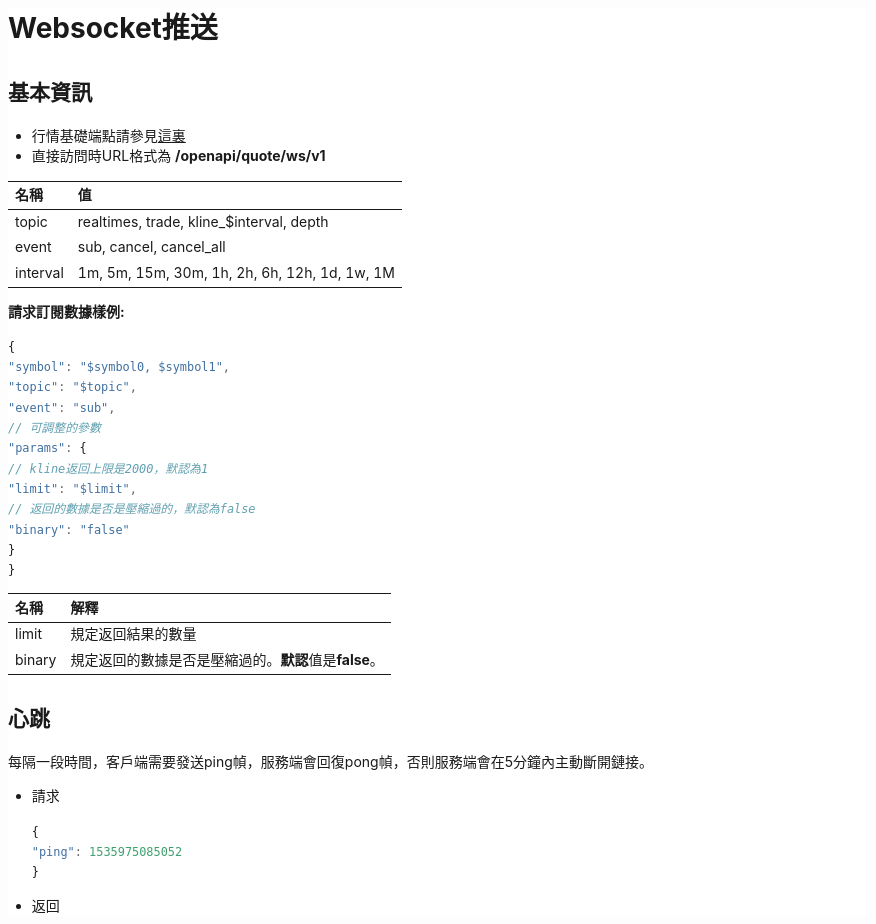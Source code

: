 # Websocket推送

## 基本資訊

* 行情基礎端點請參見[這裏](https://github.com/jbexpub/OpenApi-Doc/tree/23a93e3847690a9a1abcb45f62561df188e4c14f/endpoint.md)
* 直接訪問時URL格式為 **/openapi/quote/ws/v1**

| 名稱 | 值 |
| :--- | :--- |
| topic | realtimes, trade, kline\_$interval, depth |
| event | sub, cancel, cancel\_all |
| interval | 1m, 5m, 15m, 30m, 1h, 2h, 6h, 12h, 1d, 1w, 1M |

**請求訂閱數據樣例:**

```javascript
{
"symbol": "$symbol0, $symbol1",
"topic": "$topic",
"event": "sub",
// 可調整的參數
"params": {
// kline返回上限是2000，默認為1
"limit": "$limit",
// 返回的數據是否是壓縮過的，默認為false
"binary": "false"
}
}
```

| 名稱 | 解釋 |
| :--- | :--- |
| limit | 規定返回結果的數量 |
| binary | 規定返回的數據是否是壓縮過的。**默認**值是**false**。 |

## 心跳

每隔一段時間，客戶端需要發送ping幀，服務端會回復pong幀，否則服務端會在5分鐘內主動斷開鏈接。

* 請求

  ```javascript
  {
  "ping": 1535975085052
  }
  ```

* 返回

